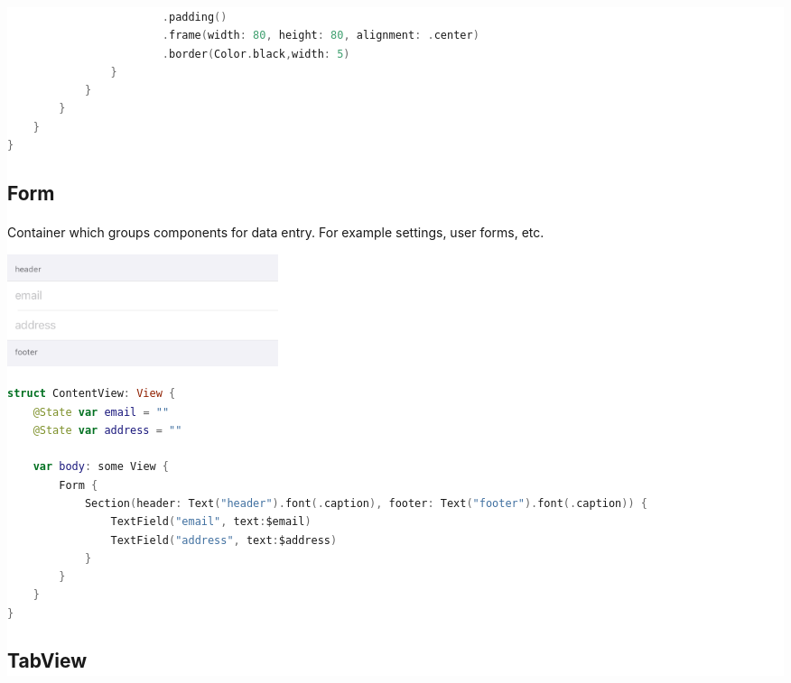 ```swift
                        .padding()
                        .frame(width: 80, height: 80, alignment: .center)
                        .border(Color.black,width: 5)
                }
            }
        }
    }
}
```

## Form

Container which groups components for data entry. For example settings, user forms, etc.

<img src="images/form.png" width="300">

```swift
struct ContentView: View {
    @State var email = ""
    @State var address = ""
    
    var body: some View {
        Form {
            Section(header: Text("header").font(.caption), footer: Text("footer").font(.caption)) {
                TextField("email", text:$email)
                TextField("address", text:$address)
            }
        }
    }
}
```

## TabView
